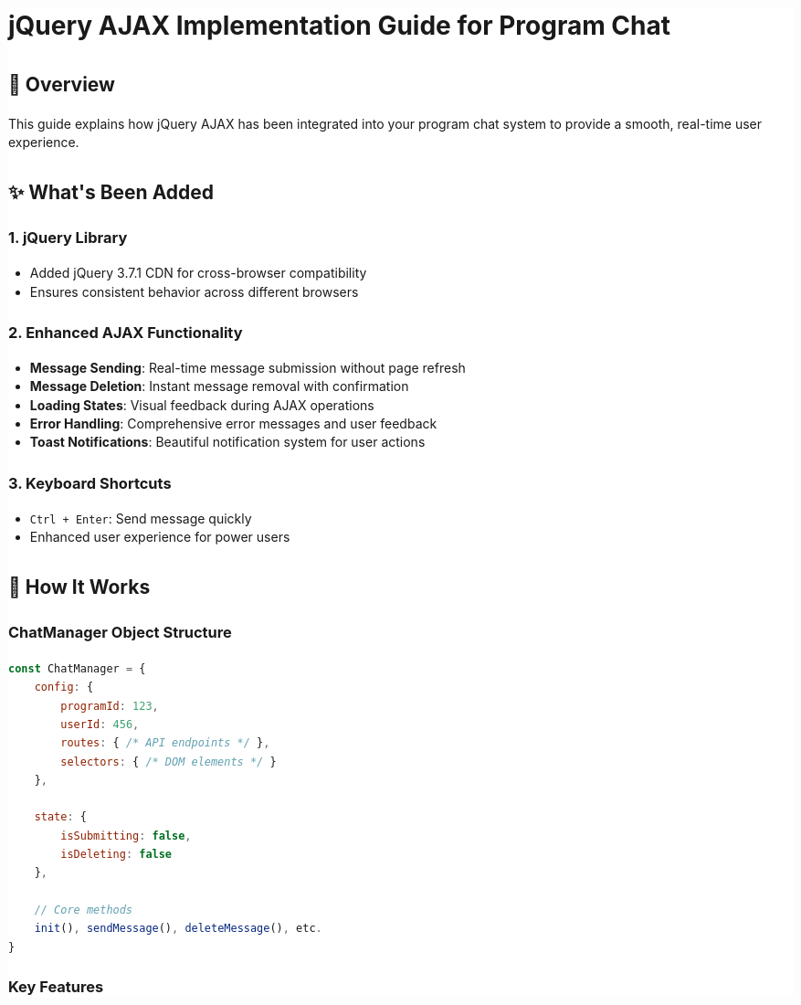 # jQuery AJAX Implementation Guide for Program Chat

## 🚀 Overview
This guide explains how jQuery AJAX has been integrated into your program chat system to provide a smooth, real-time user experience.

## ✨ What's Been Added

### 1. **jQuery Library**
- Added jQuery 3.7.1 CDN for cross-browser compatibility
- Ensures consistent behavior across different browsers

### 2. **Enhanced AJAX Functionality**
- **Message Sending**: Real-time message submission without page refresh
- **Message Deletion**: Instant message removal with confirmation
- **Loading States**: Visual feedback during AJAX operations
- **Error Handling**: Comprehensive error messages and user feedback
- **Toast Notifications**: Beautiful notification system for user actions

### 3. **Keyboard Shortcuts**
- `Ctrl + Enter`: Send message quickly
- Enhanced user experience for power users

## 🔧 How It Works

### **ChatManager Object Structure**
```javascript
const ChatManager = {
    config: {
        programId: 123,
        userId: 456,
        routes: { /* API endpoints */ },
        selectors: { /* DOM elements */ }
    },
    
    state: {
        isSubmitting: false,
        isDeleting: false
    },
    
    // Core methods
    init(), sendMessage(), deleteMessage(), etc.
}
```

### **Key Features**
